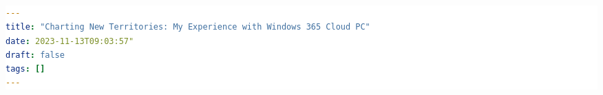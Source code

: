 ```yaml
---
title: "Charting New Territories: My Experience with Windows 365 Cloud PC"
date: 2023-11-13T09:03:57"
draft: false
tags: []
---
```

